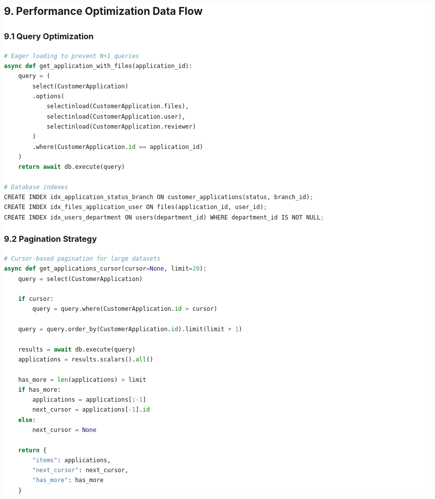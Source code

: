 ## 9. Performance Optimization Data Flow

### 9.1 Query Optimization

```python
# Eager loading to prevent N+1 queries
async def get_application_with_files(application_id):
    query = (
        select(CustomerApplication)
        .options(
            selectinload(CustomerApplication.files),
            selectinload(CustomerApplication.user),
            selectinload(CustomerApplication.reviewer)
        )
        .where(CustomerApplication.id == application_id)
    )
    return await db.execute(query)

# Database indexes
CREATE INDEX idx_application_status_branch ON customer_applications(status, branch_id);
CREATE INDEX idx_files_application_user ON files(application_id, user_id);
CREATE INDEX idx_users_department ON users(department_id) WHERE department_id IS NOT NULL;
```

### 9.2 Pagination Strategy

```python
# Cursor-based pagination for large datasets
async def get_applications_cursor(cursor=None, limit=20):
    query = select(CustomerApplication)
    
    if cursor:
        query = query.where(CustomerApplication.id > cursor)
    
    query = query.order_by(CustomerApplication.id).limit(limit + 1)
    
    results = await db.execute(query)
    applications = results.scalars().all()
    
    has_more = len(applications) > limit
    if has_more:
        applications = applications[:-1]
        next_cursor = applications[-1].id
    else:
        next_cursor = None
    
    return {
        "items": applications,
        "next_cursor": next_cursor,
        "has_more": has_more
    }
```
